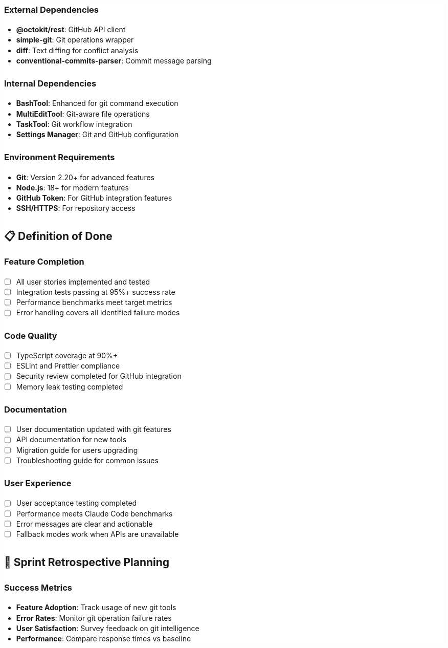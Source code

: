 ### External Dependencies
- **@octokit/rest**: GitHub API client
- **simple-git**: Git operations wrapper
- **diff**: Text diffing for conflict analysis
- **conventional-commits-parser**: Commit message parsing

### Internal Dependencies
- **BashTool**: Enhanced for git command execution
- **MultiEditTool**: Git-aware file operations
- **TaskTool**: Git workflow integration
- **Settings Manager**: Git and GitHub configuration

### Environment Requirements
- **Git**: Version 2.20+ for advanced features
- **Node.js**: 18+ for modern features
- **GitHub Token**: For GitHub integration features
- **SSH/HTTPS**: For repository access

## 📋 Definition of Done

### Feature Completion
- [ ] All user stories implemented and tested
- [ ] Integration tests passing at 95%+ success rate
- [ ] Performance benchmarks meet target metrics
- [ ] Error handling covers all identified failure modes

### Code Quality
- [ ] TypeScript coverage at 90%+
- [ ] ESLint and Prettier compliance
- [ ] Security review completed for GitHub integration
- [ ] Memory leak testing completed

### Documentation
- [ ] User documentation updated with git features
- [ ] API documentation for new tools
- [ ] Migration guide for users upgrading
- [ ] Troubleshooting guide for common issues

### User Experience
- [ ] User acceptance testing completed
- [ ] Performance meets Claude Code benchmarks
- [ ] Error messages are clear and actionable
- [ ] Fallback modes work when APIs are unavailable

## 🔄 Sprint Retrospective Planning

### Success Metrics
- **Feature Adoption**: Track usage of new git tools
- **Error Rates**: Monitor git operation failure rates
- **User Satisfaction**: Survey feedback on git intelligence
- **Performance**: Compare response times vs baseline
